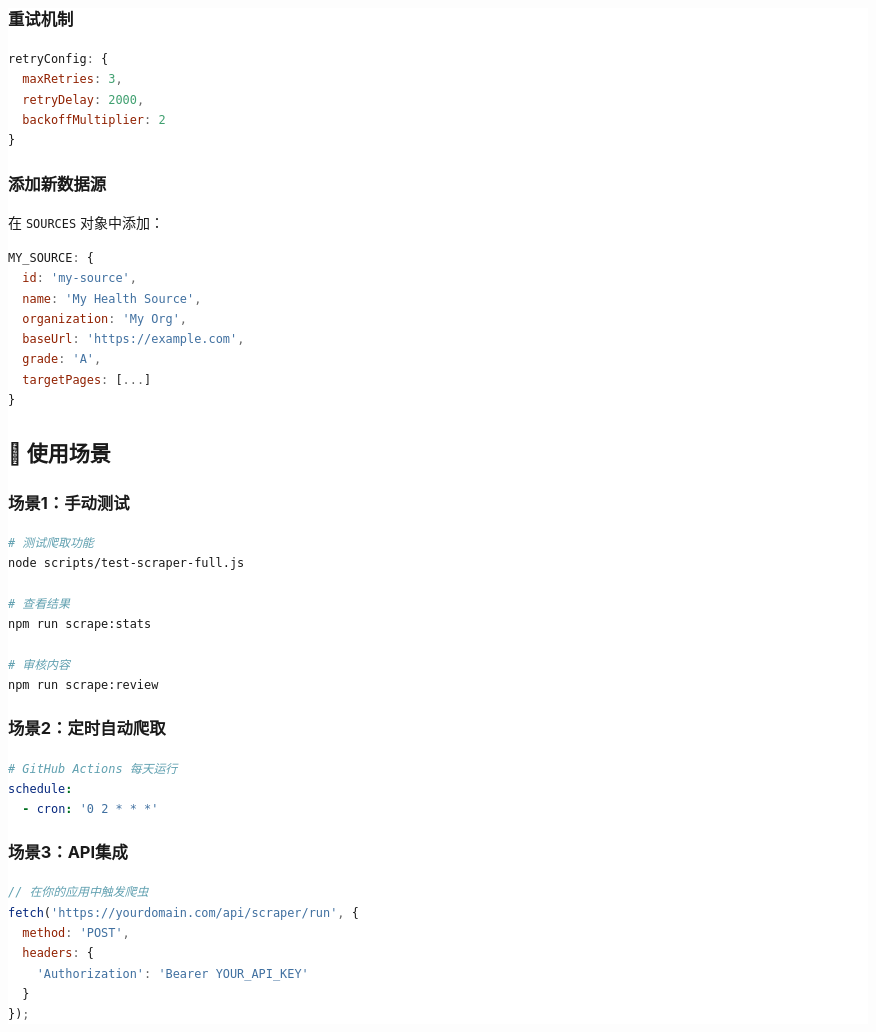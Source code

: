 ### 重试机制
```javascript
retryConfig: {
  maxRetries: 3,
  retryDelay: 2000,
  backoffMultiplier: 2
}
```

### 添加新数据源
在 `SOURCES` 对象中添加：
```javascript
MY_SOURCE: {
  id: 'my-source',
  name: 'My Health Source',
  organization: 'My Org',
  baseUrl: 'https://example.com',
  grade: 'A',
  targetPages: [...]
}
```

## 🎯 使用场景

### 场景1：手动测试
```bash
# 测试爬取功能
node scripts/test-scraper-full.js

# 查看结果
npm run scrape:stats

# 审核内容
npm run scrape:review
```

### 场景2：定时自动爬取
```yaml
# GitHub Actions 每天运行
schedule:
  - cron: '0 2 * * *'
```

### 场景3：API集成
```javascript
// 在你的应用中触发爬虫
fetch('https://yourdomain.com/api/scraper/run', {
  method: 'POST',
  headers: {
    'Authorization': 'Bearer YOUR_API_KEY'
  }
});
```
